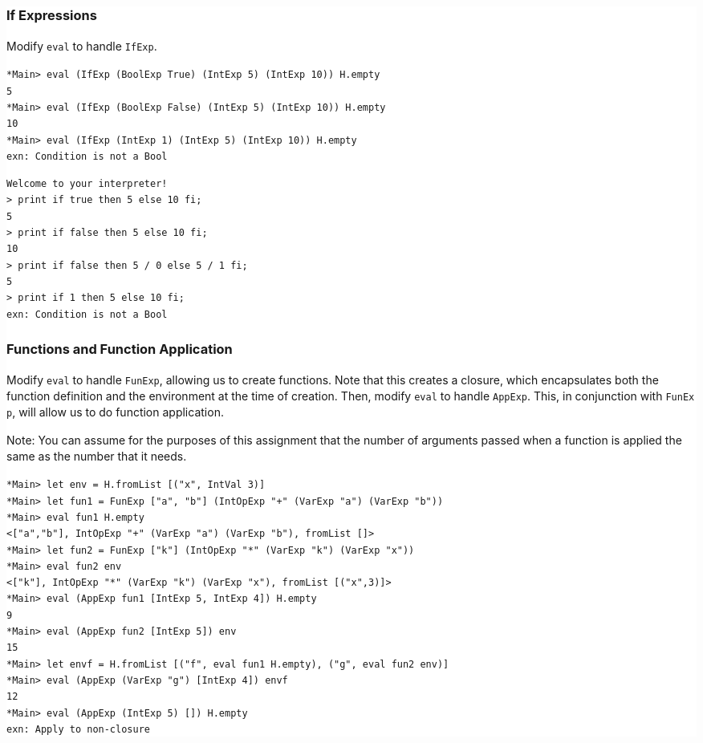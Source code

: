 ### If Expressions

Modify `eval` to handle `IfExp`.

``` {.haskell}
*Main> eval (IfExp (BoolExp True) (IntExp 5) (IntExp 10)) H.empty
5
*Main> eval (IfExp (BoolExp False) (IntExp 5) (IntExp 10)) H.empty
10
*Main> eval (IfExp (IntExp 1) (IntExp 5) (IntExp 10)) H.empty
exn: Condition is not a Bool
```

``` {.haskell}
Welcome to your interpreter!
> print if true then 5 else 10 fi;
5
> print if false then 5 else 10 fi;
10
> print if false then 5 / 0 else 5 / 1 fi;
5
> print if 1 then 5 else 10 fi;
exn: Condition is not a Bool
```

### Functions and Function Application

Modify `eval` to handle `FunExp`, allowing us to create functions. Note that
this creates a closure, which encapsulates both the function definition and the
environment at the time of creation. Then, modify `eval` to handle `AppExp`.
This, in conjunction with `FunExp`, will allow us to do function application.

Note: You can assume for the purposes of this assignment that the number of
arguments passed when a function is applied the same as the number that it
needs.

``` {.haskell}
*Main> let env = H.fromList [("x", IntVal 3)]
*Main> let fun1 = FunExp ["a", "b"] (IntOpExp "+" (VarExp "a") (VarExp "b"))
*Main> eval fun1 H.empty
<["a","b"], IntOpExp "+" (VarExp "a") (VarExp "b"), fromList []>
*Main> let fun2 = FunExp ["k"] (IntOpExp "*" (VarExp "k") (VarExp "x"))
*Main> eval fun2 env
<["k"], IntOpExp "*" (VarExp "k") (VarExp "x"), fromList [("x",3)]>
*Main> eval (AppExp fun1 [IntExp 5, IntExp 4]) H.empty
9
*Main> eval (AppExp fun2 [IntExp 5]) env
15
*Main> let envf = H.fromList [("f", eval fun1 H.empty), ("g", eval fun2 env)]
*Main> eval (AppExp (VarExp "g") [IntExp 4]) envf
12
*Main> eval (AppExp (IntExp 5) []) H.empty
exn: Apply to non-closure
```

